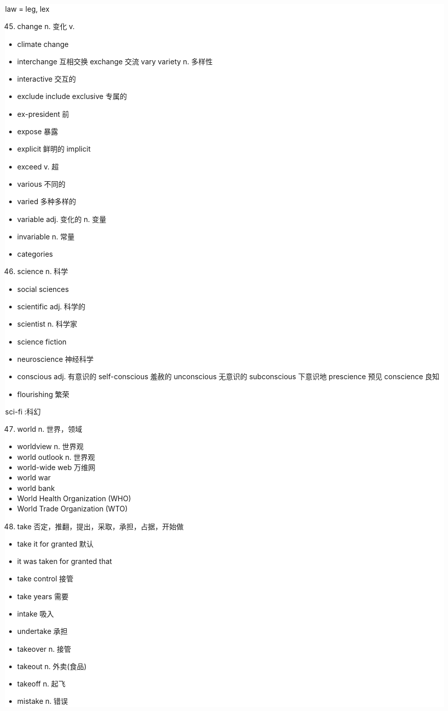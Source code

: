 law = leg, lex

45. change n. 变化 v.

- climate change

- interchange 互相交换 exchange 交流 vary variety n. 多样性
- interactive 交互的
- exclude include exclusive 专属的
- ex-president 前
- expose 暴露
- explicit 鲜明的 implicit
- exceed v. 超

- various 不同的
- varied 多种多样的
- variable adj. 变化的 n. 变量
- invariable n. 常量

- categories

46. science n. 科学

- social sciences
- scientific adj. 科学的
- scientist n. 科学家
- science fiction
- neuroscience 神经科学

- conscious adj. 有意识的 self-conscious 羞赦的 unconscious 无意识的 subconscious 下意识地 prescience 预见 conscience 良知

- flourishing 繁荣

sci-fi :科幻

47. world n. 世界，领域

- worldview n. 世界观
- world outlook n. 世界观
- world-wide web 万维网
- world war
- world bank
- World Health Organization (WHO)
- World Trade Organization (WTO)

48. take 否定，推翻，提出，采取，承担，占据，开始做

- take it for granted 默认
- it was taken for granted that
- take control 接管
- take years 需要

- intake 吸入
- undertake 承担
- takeover n. 接管
- takeout n. 外卖(食品)
- takeoff n. 起飞
- mistake n. 错误
